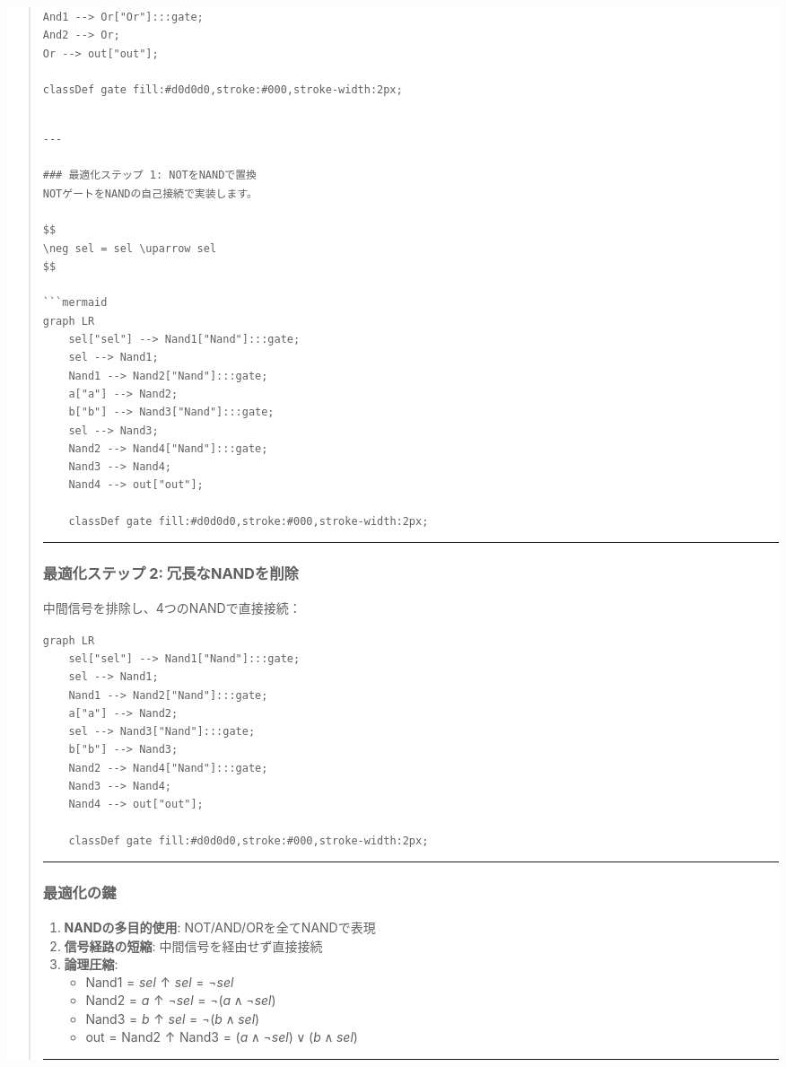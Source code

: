 >     And1 --> Or["Or"]:::gate;
>     And2 --> Or;
>     Or --> out["out"];
> 
>     classDef gate fill:#d0d0d0,stroke:#000,stroke-width:2px;
> ```
> 
> ---
> 
> ### 最適化ステップ 1: NOTをNANDで置換
> NOTゲートをNANDの自己接続で実装します。
> 
> $$
> \neg sel = sel \uparrow sel
> $$
> 
> ```mermaid
> graph LR
>     sel["sel"] --> Nand1["Nand"]:::gate;
>     sel --> Nand1;
>     Nand1 --> Nand2["Nand"]:::gate;
>     a["a"] --> Nand2;
>     b["b"] --> Nand3["Nand"]:::gate;
>     sel --> Nand3;
>     Nand2 --> Nand4["Nand"]:::gate;
>     Nand3 --> Nand4;
>     Nand4 --> out["out"];
>     
>     classDef gate fill:#d0d0d0,stroke:#000,stroke-width:2px;
> ```
> 
> ---
> 
> ### 最適化ステップ 2: 冗長なNANDを削除
> 中間信号を排除し、4つのNANDで直接接続：
> 
> ```mermaid
> graph LR
>     sel["sel"] --> Nand1["Nand"]:::gate;
>     sel --> Nand1;
>     Nand1 --> Nand2["Nand"]:::gate;
>     a["a"] --> Nand2;
>     sel --> Nand3["Nand"]:::gate;
>     b["b"] --> Nand3;
>     Nand2 --> Nand4["Nand"]:::gate;
>     Nand3 --> Nand4;
>     Nand4 --> out["out"];
>     
>     classDef gate fill:#d0d0d0,stroke:#000,stroke-width:2px;
> ```
> 
> ---
> 
> ### 最適化の鍵
> 1. **NANDの多目的使用**: NOT/AND/ORを全てNANDで表現
> 2. **信号経路の短縮**: 中間信号を経由せず直接接続
> 3. **論理圧縮**:
>    - $\text{Nand1} = sel \uparrow sel = \neg sel$
>    - $\text{Nand2} = a \uparrow \neg sel = \neg (a \land \neg sel)$
>    - $\text{Nand3} = b \uparrow sel = \neg (b \land sel)$
>    - $\text{out} = \text{Nand2} \uparrow \text{Nand3} = (a \land \neg sel) \lor (b \land sel)$
> 
> ---
> 